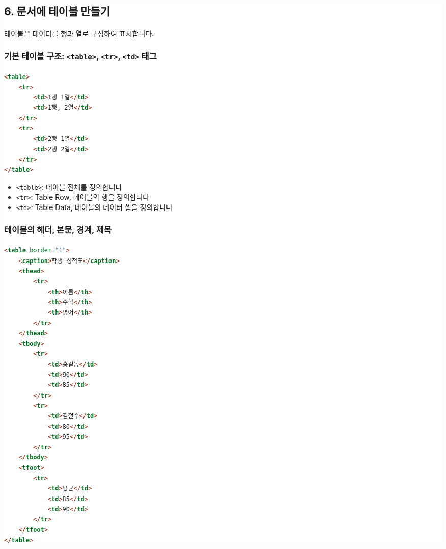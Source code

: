 ## 6. 문서에 테이블 만들기

테이블은 데이터를 행과 열로 구성하여 표시합니다.

### 기본 테이블 구조: `<table>`, `<tr>`, `<td>` 태그

```html
<table>
    <tr>
        <td>1행 1열</td>
        <td>1행, 2열</td>
    </tr>
    <tr>
        <td>2행 1열</td>
        <td>2행 2열</td>
    </tr>
</table>
```

- `<table>`: 테이블 전체를 정의합니다
- `<tr>`: Table Row, 테이블의 행을 정의합니다
- `<td>`: Table Data, 테이블의 데이터 셀을 정의합니다

### 테이블의 헤더, 본문, 경계, 제목

```html
<table border="1">
    <caption>학생 성적표</caption>
    <thead>
        <tr>
            <th>이름</th>
            <th>수학</th>
            <th>영어</th>
        </tr>
    </thead>
    <tbody>
        <tr>
            <td>홍길동</td>
            <td>90</td>
            <td>85</td>
        </tr>
        <tr>
            <td>김철수</td>
            <td>80</td>
            <td>95</td>
        </tr>
    </tbody>
    <tfoot>
        <tr>
            <td>평균</td>
            <td>85</td>
            <td>90</td>
        </tr>
    </tfoot>
</table>
```
